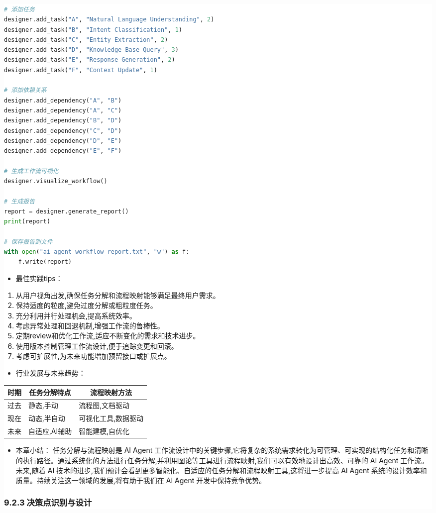 ```python
# 添加任务
designer.add_task("A", "Natural Language Understanding", 2)
designer.add_task("B", "Intent Classification", 1)
designer.add_task("C", "Entity Extraction", 2)
designer.add_task("D", "Knowledge Base Query", 3)
designer.add_task("E", "Response Generation", 2)
designer.add_task("F", "Context Update", 1)

# 添加依赖关系
designer.add_dependency("A", "B")
designer.add_dependency("A", "C")
designer.add_dependency("B", "D")
designer.add_dependency("C", "D")
designer.add_dependency("D", "E")
designer.add_dependency("E", "F")

# 生成工作流可视化
designer.visualize_workflow()

# 生成报告
report = designer.generate_report()
print(report)

# 保存报告到文件
with open("ai_agent_workflow_report.txt", "w") as f:
    f.write(report)
```

* 最佳实践tips：
1. 从用户视角出发,确保任务分解和流程映射能够满足最终用户需求。
2. 保持适度的粒度,避免过度分解或粗粒度任务。
3. 充分利用并行处理机会,提高系统效率。
4. 考虑异常处理和回退机制,增强工作流的鲁棒性。
5. 定期review和优化工作流,适应不断变化的需求和技术进步。
6. 使用版本控制管理工作流设计,便于追踪变更和回滚。
7. 考虑可扩展性,为未来功能增加预留接口或扩展点。

* 行业发展与未来趋势：

| 时期 | 任务分解特点 | 流程映射方法 |
|------|--------------|--------------|
| 过去 | 静态,手动 | 流程图,文档驱动 |
| 现在 | 动态,半自动 | 可视化工具,数据驱动 |
| 未来 | 自适应,AI辅助 | 智能建模,自优化 |

* 本章小结：
  任务分解与流程映射是 AI Agent 工作流设计中的关键步骤,它将复杂的系统需求转化为可管理、可实现的结构化任务和清晰的执行路径。通过系统化的方法进行任务分解,并利用图论等工具进行流程映射,我们可以有效地设计出高效、可靠的 AI Agent 工作流。未来,随着 AI 技术的进步,我们预计会看到更多智能化、自适应的任务分解和流程映射工具,这将进一步提高 AI Agent 系统的设计效率和质量。持续关注这一领域的发展,将有助于我们在 AI Agent 开发中保持竞争优势。

### 9.2.3 决策点识别与设计
